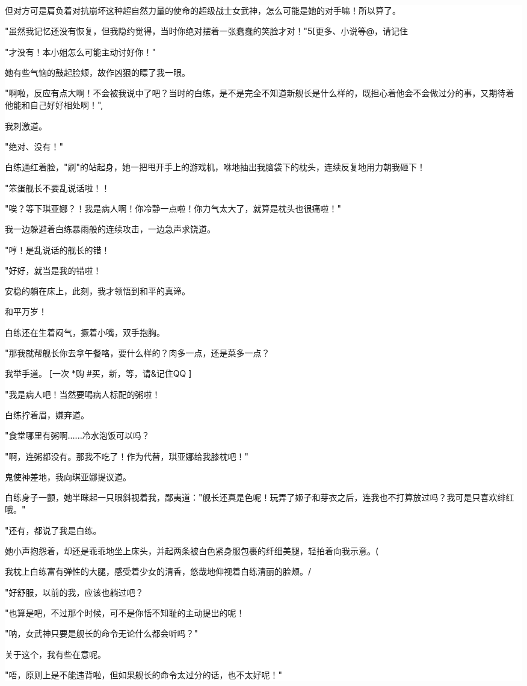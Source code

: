 但对方可是肩负着对抗崩坏这种超自然力量的使命的超级战士女武神，怎么可能是她的对手嘛！所以算了。

"虽然我记忆还没有恢复，但我隐约觉得，当时你绝对摆着一张蠢蠢的笑脸才对！"5[更多、小说等@，请记住

"才没有！本小姐怎么可能主动讨好你！"

她有些气恼的鼓起脸颊，故作凶狠的瞟了我一眼。

"啊啦，反应有点大啊！不会被我说中了吧？当时的白练，是不是完全不知道新舰长是什么样的，既担心着他会不会做过分的事，又期待着他能和自己好好相处啊！",

我刺激道。

"绝对、没有！"

白练通红着脸，"刷"的站起身，她一把甩开手上的游戏机，咻地抽出我脑袋下的枕头，连续反复地用力朝我砸下！

"笨蛋舰长不要乱说话啦！！

"唉？等下琪亚娜？！我是病人啊！你冷静一点啦！你力气太大了，就算是枕头也很痛啦！"

我一边躲避着白练暴雨般的连续攻击，一边急声求饶道。

"哼！是乱说话的舰长的错！

"好好，就当是我的错啦！

安稳的躺在床上，此刻，我才领悟到和平的真谛。

和平万岁！

白练还在生着闷气，撅着小嘴，双手抱胸。

"那我就帮舰长你去拿午餐咯，要什么样的？肉多一点，还是菜多一点？

我举手道。
[一次 *购 #买，新，等，请&记住QQ ]

"我是病人吧！当然要喝病人标配的粥啦！

白练拧着眉，嫌弃道。

"食堂哪里有粥啊......冷水泡饭可以吗？

"啊，连粥都没有。那我不吃了！作为代替，琪亚娜给我膝枕吧！"

鬼使神差地，我向琪亚娜提议道。

白练身子一颤，她半眯起一只眼斜视着我，鄙夷道："舰长还真是色呢！玩弄了姬子和芽衣之后，连我也不打算放过吗？我可是只喜欢绯红哦。"

"还有，都说了我是白练。

她小声抱怨着，却还是乖乖地坐上床头，并起两条被白色紧身服包裹的纤细美腿，轻拍着向我示意。(

我枕上白练富有弹性的大腿，感受着少女的清香，悠哉地仰视着白练清丽的脸颊。/

"好舒服，以前的我，应该也躺过吧？

"也算是吧，不过那个时候，可不是你恬不知耻的主动提出的呢！

"呐，女武神只要是舰长的命令无论什么都会听吗？"

关于这个，我有些在意呢。

"唔，原则上是不能违背啦，但如果舰长的命令太过分的话，也不太好呢！"
